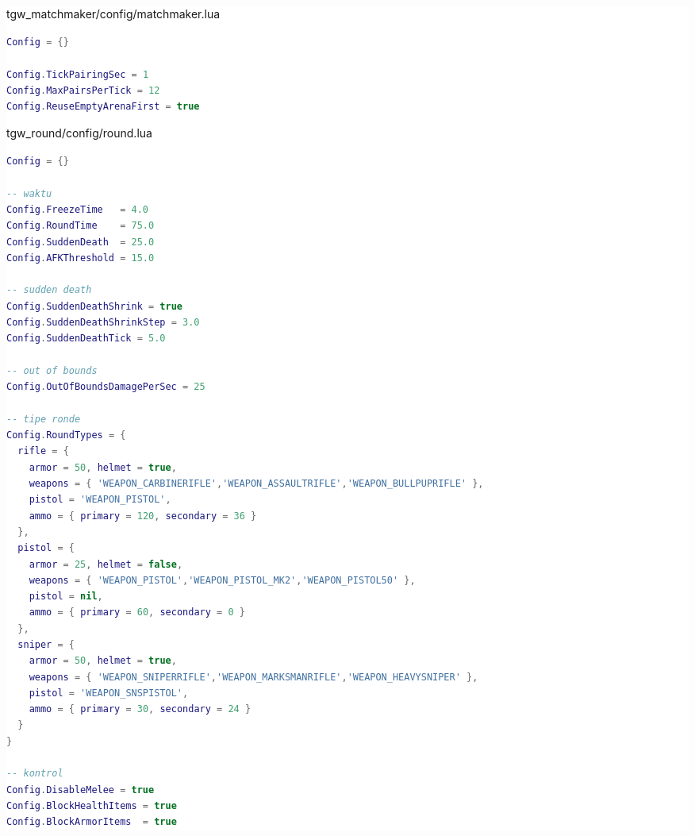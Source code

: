 tgw_matchmaker/config/matchmaker.lua

```lua
Config = {}

Config.TickPairingSec = 1
Config.MaxPairsPerTick = 12
Config.ReuseEmptyArenaFirst = true
```

tgw_round/config/round.lua

```lua
Config = {}

-- waktu
Config.FreezeTime   = 4.0
Config.RoundTime    = 75.0
Config.SuddenDeath  = 25.0
Config.AFKThreshold = 15.0

-- sudden death
Config.SuddenDeathShrink = true
Config.SuddenDeathShrinkStep = 3.0
Config.SuddenDeathTick = 5.0

-- out of bounds
Config.OutOfBoundsDamagePerSec = 25

-- tipe ronde
Config.RoundTypes = {
  rifle = {
    armor = 50, helmet = true,
    weapons = { 'WEAPON_CARBINERIFLE','WEAPON_ASSAULTRIFLE','WEAPON_BULLPUPRIFLE' },
    pistol = 'WEAPON_PISTOL',
    ammo = { primary = 120, secondary = 36 }
  },
  pistol = {
    armor = 25, helmet = false,
    weapons = { 'WEAPON_PISTOL','WEAPON_PISTOL_MK2','WEAPON_PISTOL50' },
    pistol = nil,
    ammo = { primary = 60, secondary = 0 }
  },
  sniper = {
    armor = 50, helmet = true,
    weapons = { 'WEAPON_SNIPERRIFLE','WEAPON_MARKSMANRIFLE','WEAPON_HEAVYSNIPER' },
    pistol = 'WEAPON_SNSPISTOL',
    ammo = { primary = 30, secondary = 24 }
  }
}

-- kontrol
Config.DisableMelee = true
Config.BlockHealthItems = true
Config.BlockArmorItems  = true
```
